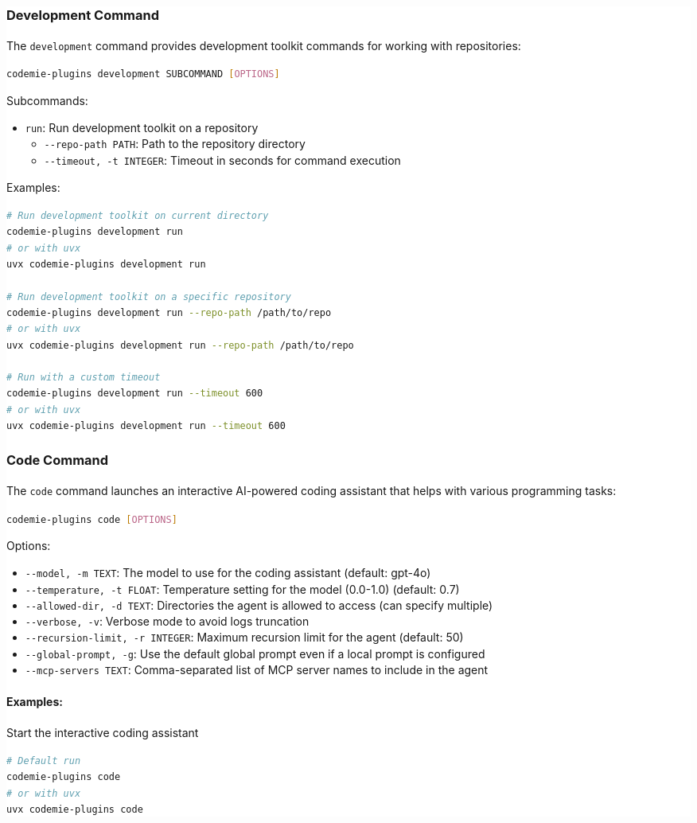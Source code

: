 ### Development Command

The `development` command provides development toolkit commands for working with repositories:

```bash
codemie-plugins development SUBCOMMAND [OPTIONS]
```

Subcommands:
- `run`: Run development toolkit on a repository
  - `--repo-path PATH`: Path to the repository directory
  - `--timeout, -t INTEGER`: Timeout in seconds for command execution

Examples:
```bash
# Run development toolkit on current directory
codemie-plugins development run
# or with uvx
uvx codemie-plugins development run

# Run development toolkit on a specific repository
codemie-plugins development run --repo-path /path/to/repo
# or with uvx
uvx codemie-plugins development run --repo-path /path/to/repo

# Run with a custom timeout
codemie-plugins development run --timeout 600
# or with uvx
uvx codemie-plugins development run --timeout 600
```

### Code Command

The `code` command launches an interactive AI-powered coding assistant that helps with various programming tasks:

```bash
codemie-plugins code [OPTIONS]
```

Options:
- `--model, -m TEXT`: The model to use for the coding assistant (default: gpt-4o)
- `--temperature, -t FLOAT`: Temperature setting for the model (0.0-1.0) (default: 0.7)
- `--allowed-dir, -d TEXT`: Directories the agent is allowed to access (can specify multiple)
- `--verbose, -v`: Verbose mode to avoid logs truncation
- `--recursion-limit, -r INTEGER`: Maximum recursion limit for the agent (default: 50)
- `--global-prompt, -g`: Use the default global prompt even if a local prompt is configured
- `--mcp-servers TEXT`: Comma-separated list of MCP server names to include in the agent

#### Examples:
Start the interactive coding assistant
```bash
# Default run
codemie-plugins code
# or with uvx
uvx codemie-plugins code
```
